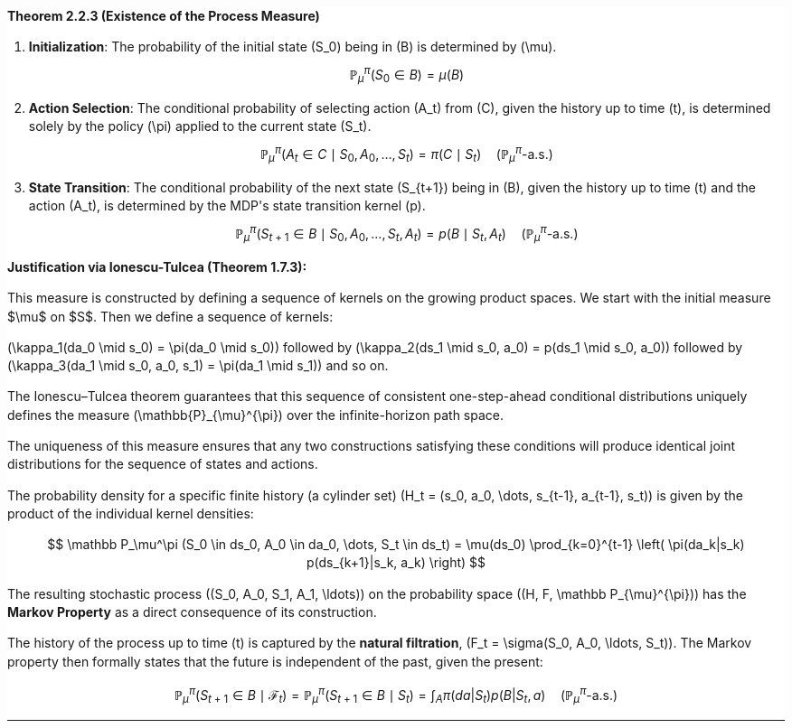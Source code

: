 **Theorem 2.2.3 (Existence of the Process Measure)**

1.  **Initialization**: The probability of the initial state \(S_0\) being in \(B\) is determined by \(\mu\).
$$
\mathbb{P}_\mu^\pi(S_0 \in B) = \mu(B)
$$

2.  **Action Selection**: The conditional probability of selecting action \(A_t\) from \(C\), given the history up to time \(t\), is determined solely by the policy \(\pi\) applied to the current state \(S_t\).
$$
\mathbb P_\mu^\pi(A_t \in C \mid S_0, A_0, \dots, S_t) = \pi(C \mid S_t) \quad (\mathbb P_\mu^\pi\text{-a.s.})
$$

3.  **State Transition**: The conditional probability of the next state \(S_{t+1}\) being in \(B\), given the history up to time \(t\) and the action \(A_t\), is determined by the MDP's state transition kernel \(p\).
$$
\mathbb P_\mu^\pi(S_{t+1} \in B \mid S_0, A_0, \dots, S_t, A_t) = p(B \mid S_t, A_t) \quad (\mathbb P_\mu^\pi\text{-a.s.})
$$

**Justification via Ionescu-Tulcea (Theorem 1.7.3):**

This measure is constructed by defining a sequence of kernels on the growing product spaces. We start with the initial measure \$\mu\$ on \$S\$. Then we define a sequence of kernels:

\(\kappa_1(da_0 \mid s_0) = \pi(da_0 \mid s_0)\) followed by \(\kappa_2(ds_1 \mid s_0, a_0) = p(ds_1 \mid s_0, a_0)\) followed by \(\kappa_3(da_1 \mid s_0, a_0, s_1) = \pi(da_1 \mid s_1)\) and so on. 

The Ionescu–Tulcea theorem guarantees that this sequence of consistent one-step-ahead conditional distributions uniquely defines the measure \(\mathbb{P}_{\mu}^{\pi}\) over the infinite-horizon path space. 

The uniqueness of this measure ensures that any two constructions satisfying these conditions will produce identical joint distributions for the sequence of states and actions.


The probability density for a specific finite history (a cylinder set) \(H_t = (s_0, a_0, \dots, s_{t-1}, a_{t-1}, s_t)\) is given by the product of the individual kernel densities:

$$
\mathbb P_\mu^\pi (S_0 \in ds_0, A_0 \in da_0, \dots, S_t \in ds_t) = \mu(ds_0) \prod_{k=0}^{t-1} \left( \pi(da_k|s_k) p(ds_{k+1}|s_k, a_k) \right)
$$
 
The resulting stochastic process \((S_0, A_0, S_1, A_1, \ldots)\) on the probability space \((H, F, \mathbb P_{\mu}^{\pi})\) has the **Markov Property** as a direct consequence of its construction.

The history of the process up to time \(t\) is captured by the **natural filtration**, \(F_t = \sigma(S_0, A_0, \ldots, S_t)\). The Markov property then formally states that the future is independent of the past, given the present:

$$
\mathbb P_\mu^\pi(S_{t+1} \in B \mid \mathcal F_t) = \mathbb P_\mu^\pi(S_{t+1} \in B \mid S_t) = \int_A \pi(da|S_t) p(B|S_t, a) \quad (\mathbb P_\mu^\pi\text{-a.s.})
$$

---